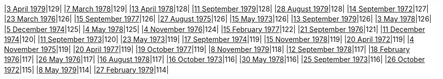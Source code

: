 |[3 April 1979](https://historichansard.net/senate/1979/19790403_senate_31_s80/)|129|
|[7 March 1978](https://historichansard.net/senate/1978/19780307_senate_31_s76/)|129|
|[13 April 1978](https://historichansard.net/senate/1978/19780413_senate_31_s76/)|128|
|[11 September 1979](https://historichansard.net/senate/1979/19790911_senate_31_s82/)|128|
|[28 August 1979](https://historichansard.net/senate/1979/19790828_senate_31_s82/)|128|
|[14 September 1972](https://historichansard.net/senate/1972/19720914_senate_27_s53/)|127|
|[23 March 1976](https://historichansard.net/senate/1976/19760323_senate_30_s67/)|126|
|[15 September 1977](https://historichansard.net/senate/1977/19770915_senate_30_s74/)|126|
|[27 August 1975](https://historichansard.net/senate/1975/19750827_senate_29_s65/)|126|
|[15 May 1973](https://historichansard.net/senate/1973/19730515_senate_28_s56/)|126|
|[13 September 1979](https://historichansard.net/senate/1979/19790913_senate_31_s82/)|126|
|[3 May 1978](https://historichansard.net/senate/1978/19780503_senate_31_s77/)|126|
|[5 December 1974](https://historichansard.net/senate/1974/19741205_senate_29_s62/)|125|
|[4 May 1978](https://historichansard.net/senate/1978/19780504_senate_31_s77/)|125|
|[4 November 1976](https://historichansard.net/senate/1976/19761104_senate_30_s69/)|124|
|[15 February 1977](https://historichansard.net/senate/1977/19770215_senate_30_s71/)|122|
|[21 September 1976](https://historichansard.net/senate/1976/19760921_senate_30_s69/)|121|
|[11 December 1974](https://historichansard.net/senate/1974/19741211_senate_29_s62/)|120|
|[11 September 1973](https://historichansard.net/senate/1973/19730911_senate_28_s57/)|120|
|[23 May 1973](https://historichansard.net/senate/1973/19730523_senate_28_s56/)|119|
|[17 September 1974](https://historichansard.net/senate/1974/19740917_senate_29_s61/)|119|
|[15 November 1978](https://historichansard.net/senate/1978/19781115_senate_31_s79/)|119|
|[20 April 1972](https://historichansard.net/senate/1972/19720420_senate_27_s51/)|119|
|[4 November 1975](https://historichansard.net/senate/1975/19751104_senate_29_s66/)|119|
|[20 April 1977](https://historichansard.net/senate/1977/19770420_senate_30_s72/)|119|
|[19 October 1977](https://historichansard.net/senate/1977/19771019_senate_30_s75/)|119|
|[8 November 1979](https://historichansard.net/senate/1979/19791108_senate_31_s83/)|118|
|[12 September 1978](https://historichansard.net/senate/1978/19780912_senate_31_s78/)|117|
|[18 February 1976](https://historichansard.net/senate/1976/19760218_senate_30_s67/)|117|
|[26 May 1976](https://historichansard.net/senate/1976/19760526_senate_30_s68/)|117|
|[16 August 1978](https://historichansard.net/senate/1978/19780816_senate_31_s78/)|117|
|[16 October 1973](https://historichansard.net/senate/1973/19731016_senate_28_s57/)|116|
|[30 May 1978](https://historichansard.net/senate/1978/19780530_senate_31_s77/)|116|
|[25 September 1973](https://historichansard.net/senate/1973/19730925_senate_28_s57/)|116|
|[26 October 1972](https://historichansard.net/senate/1972/19721026_senate_27_s54/)|115|
|[8 May 1979](https://historichansard.net/senate/1979/19790508_senate_31_s81/)|114|
|[27 February 1979](https://historichansard.net/senate/1979/19790227_senate_31_s80/)|114|